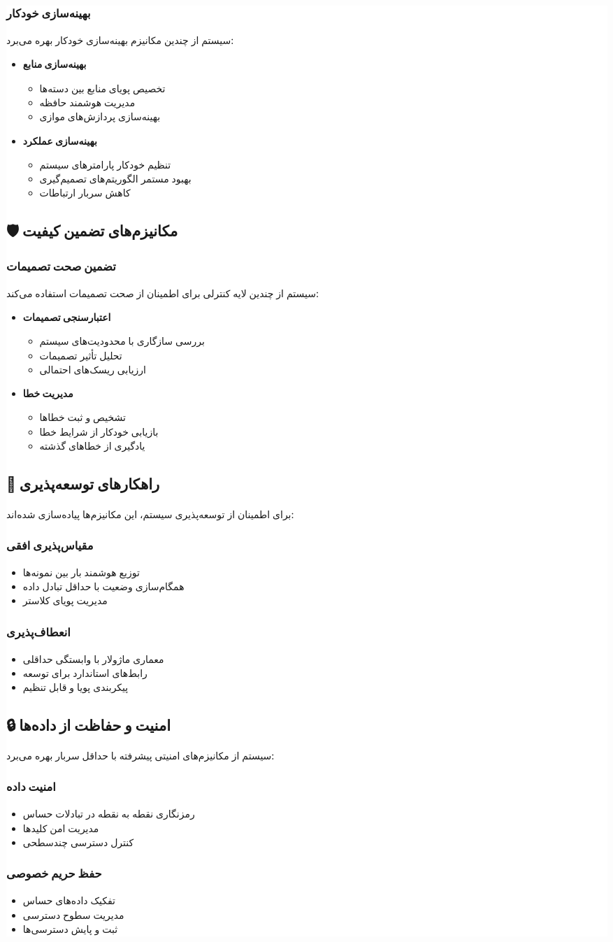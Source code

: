 ### بهینه‌سازی خودکار

سیستم از چندین مکانیزم بهینه‌سازی خودکار بهره می‌برد:

- **بهینه‌سازی منابع**
  - تخصیص پویای منابع بین دسته‌ها
  - مدیریت هوشمند حافظه
  - بهینه‌سازی پردازش‌های موازی

- **بهینه‌سازی عملکرد**
  - تنظیم خودکار پارامترهای سیستم
  - بهبود مستمر الگوریتم‌های تصمیم‌گیری
  - کاهش سربار ارتباطات

## 🛡️ مکانیزم‌های تضمین کیفیت

### تضمین صحت تصمیمات

سیستم از چندین لایه کنترلی برای اطمینان از صحت تصمیمات استفاده می‌کند:

- **اعتبارسنجی تصمیمات**
  - بررسی سازگاری با محدودیت‌های سیستم
  - تحلیل تأثیر تصمیمات
  - ارزیابی ریسک‌های احتمالی

- **مدیریت خطا**
  - تشخیص و ثبت خطاها
  - بازیابی خودکار از شرایط خطا
  - یادگیری از خطاهای گذشته

## 🔧 راهکارهای توسعه‌پذیری

برای اطمینان از توسعه‌پذیری سیستم، این مکانیزم‌ها پیاده‌سازی شده‌اند:

### مقیاس‌پذیری افقی
- توزیع هوشمند بار بین نمونه‌ها
- همگام‌سازی وضعیت با حداقل تبادل داده
- مدیریت پویای کلاستر

### انعطاف‌پذیری
- معماری ماژولار با وابستگی حداقلی
- رابط‌های استاندارد برای توسعه
- پیکربندی پویا و قابل تنظیم

## 🔒 امنیت و حفاظت از داده‌ها

سیستم از مکانیزم‌های امنیتی پیشرفته با حداقل سربار بهره می‌برد:

### امنیت داده
- رمزنگاری نقطه به نقطه در تبادلات حساس
- مدیریت امن کلیدها
- کنترل دسترسی چندسطحی

### حفظ حریم خصوصی
- تفکیک داده‌های حساس
- مدیریت سطوح دسترسی
- ثبت و پایش دسترسی‌ها